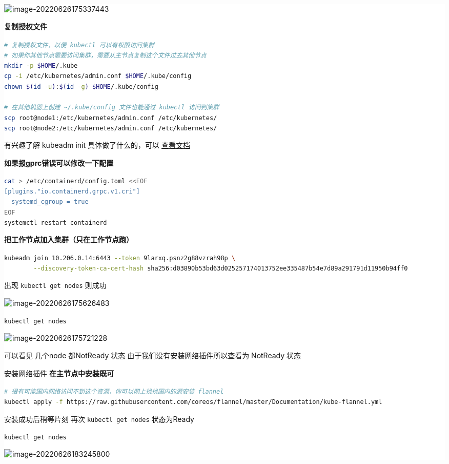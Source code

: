 ![image-20220626175337443](https://cdn.jsdelivr.net/gh/Iekrwh/images/md-images/image-20220626175337443.png)

**复制授权文件**

```sh
# 复制授权文件，以便 kubectl 可以有权限访问集群
# 如果你其他节点需要访问集群，需要从主节点复制这个文件过去其他节点
mkdir -p $HOME/.kube
cp -i /etc/kubernetes/admin.conf $HOME/.kube/config
chown $(id -u):$(id -g) $HOME/.kube/config

# 在其他机器上创建 ~/.kube/config 文件也能通过 kubectl 访问到集群
scp root@node1:/etc/kubernetes/admin.conf /etc/kubernetes/
scp root@node2:/etc/kubernetes/admin.conf /etc/kubernetes/
```

有兴趣了解 kubeadm init 具体做了什么的，可以 [查看文档](https://kubernetes.io/docs/reference/setup-tools/kubeadm/kubeadm-init/)

**如果报gprc错误可以修改一下配置**

```sh
cat > /etc/containerd/config.toml <<EOF
[plugins."io.containerd.grpc.v1.cri"]
  systemd_cgroup = true
EOF
systemctl restart containerd
```

**把工作节点加入集群（只在工作节点跑）**

```sh
kubeadm join 10.206.0.14:6443 --token 9larxq.psnz2g88vzrah98p \
        --discovery-token-ca-cert-hash sha256:d03890b53bd63d025257174013752ee335487b54e7d89a291791d11950b94ff0 
```

出现 `kubectl get nodes` 则成功

![image-20220626175626483](https://cdn.jsdelivr.net/gh/Iekrwh/images/md-images/image-20220626175626483.png)

```sh
kubectl get nodes
```

![image-20220626175721228](https://cdn.jsdelivr.net/gh/Iekrwh/images/md-images/image-20220626175721228.png)

可以看见 几个node 都NotReady 状态 由于我们没有安装网络插件所以查看为 NotReady 状态

安装网络插件 **在主节点中安装既可**

```sh
# 很有可能国内网络访问不到这个资源，你可以网上找找国内的源安装 flannel
kubectl apply -f https://raw.githubusercontent.com/coreos/flannel/master/Documentation/kube-flannel.yml
```

安装成功后稍等片刻 再次 `kubectl get nodes` 状态为Ready

```sh
kubectl get nodes
```

![image-20220626183245800](https://cdn.jsdelivr.net/gh/Iekrwh/images/md-images/image-20220626183245800.png)

